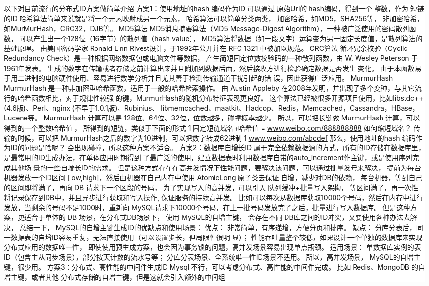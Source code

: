 以下对目前流行的分布式ID方案做简单介绍
方案1：使用地址的hash 编码作为ID
可以通过 原始Url的 hash编码，得到一个 整数，作为 短链的ID
哈希算法简单来说就是将一个元素映射成另一个元素，
哈希算法可以简单分类两类，
加密哈希，如MD5，SHA256等，
非加密哈希，如MurMurHash，CRC32，DJB等。
MD5算法
MD5消息摘要算法（MD5 Message-Digest Algorithm），一种被广泛使用的密码散列函数，
可以产生出一个128位（16字节）的散列值（hash value），
MD5算法将数据（如一段文字）运算变为另一固定长度值，是散列算法的基础原理。
由美国密码学家 Ronald Linn Rivest设计，于1992年公开并在 RFC 1321 中被加以规范。
CRC算法
循环冗余校验（Cyclic Redundancy Check）是一种根据网络数据包或电脑文件等数据，
产生简短固定位数校验码的一种散列函数，由 W. Wesley Peterson 于1961年发表。
生成的数字在传输或者存储之前计算出来并且附加到数据后面，然后接收方进行检验确定数据是否发生
变化。
由于本函数易于用二进制的电脑硬件使用、容易进行数学分析并且尤其善于检测传输通道干扰引起的错
误，因此获得广泛应用。
MurmurHash
MurmurHash 是一种非加密型哈希函数，适用于一般的哈希检索操作。
由 Austin Appleby 在2008年发明，并出现了多个变种，与其它流行的哈希函数相比，对于规律性较强
的键，MurmurHash的随机分布特征表现更良好。
这个算法已经被很多开源项目使用，比如libstdc++ (4.6版)、Perl、nginx (不早于1.0.1版)、Rubinius、
libmemcached、maatkit、Hadoop、Redis，Memcached，Cassandra，HBase，Lucene等。
MurmurHash 计算可以是 128位、64位、32位，位数越多，碰撞概率越少。
所以，可以把长链做 MurmurHash 计算，可以得到的一个整数哈希值 ，
所得到的短链，类似于下面的形式
1
固定短链域名+哈希值 = www.weibo.com/888888888
如何缩短域名？ 传输的时候，可以把 MurmurHash之后的数字为10进制，可以把数字转成62进制
1
www.weibo.com/abcdef
那么，使用地址的hash 编码作为ID的问题是啥呢？
会出现碰撞，所以这种方案不适合。
方案2：数据库自增长ID
属于完全依赖数据源的方式，所有的ID存储在数据库里，是最常用的ID生成办法，在单体应用时期得到
了最广泛的使用，建立数据表时利用数据库自带的auto_increment作主键，或是使用序列完成其他场
景的一些自增长ID的需求。
但是这种方式存在在高并发情况下性能问题，要解决该问题，可以通过批量发号来解决，
提前为每台机器发放一个ID区间 [low,high]，然后由机器在自己内存中使用 AtomicLong 原子类去保证
自增，减少对DB的依赖，
每台机器，等到自己的区间即将满了，再向 DB 请求下一个区段的号码，
为了实现写入的高并发，可以引入 队列缓冲+批量写入架构，
等区间满了，再一次性将记录保存到DB中，并且异步进行获取和写入操作, 保证服务的持续高并发。
比如可以每次从数据库获取10000个号码，然后在内存中进行发放，当剩余的号码不足1000时，重新向
MySQL请求下10000个号码，在上一批号码发放完了之后，批量进行写入数据库。
但是这种方案，更适合于单体的 DB 场景，在分布式DB场景下， 使用 MySQL的自增主键， 会存在不同
DB库之间的ID冲突，又要使用各种办法去解决，
总结一下， MySQL的自增主键生成ID的优缺点和使用场景：
优点：
非常简单，有序递增，方便分页和排序。
缺点：
分库分表后，同一数据表的自增ID容易重复，无法直接使用（可以设置步长，但局限性很明
显）；
性能吞吐量整个较低，如果设计一个单独的数据库来实现 分布式应用的数据唯一性，
即使使用预生成方案，也会因为事务锁的问题，高并发场景容易出现单点瓶颈。
适用场景：
单数据库实例的表ID（包含主从同步场景），部分按天计数的流水号等；
分库分表场景、全系统唯一性ID场景不适用。
所以，高并发场景， MySQL的自增主键，很少用。
方案3：分布式、高性能的中间件生成ID
Mysql 不行，可以考虑分布式、高性能的中间件完成。
比如 Redis、MongoDB 的自增主键，或者其他 分布式存储的自增主键，但是这就会引入额外的中间组